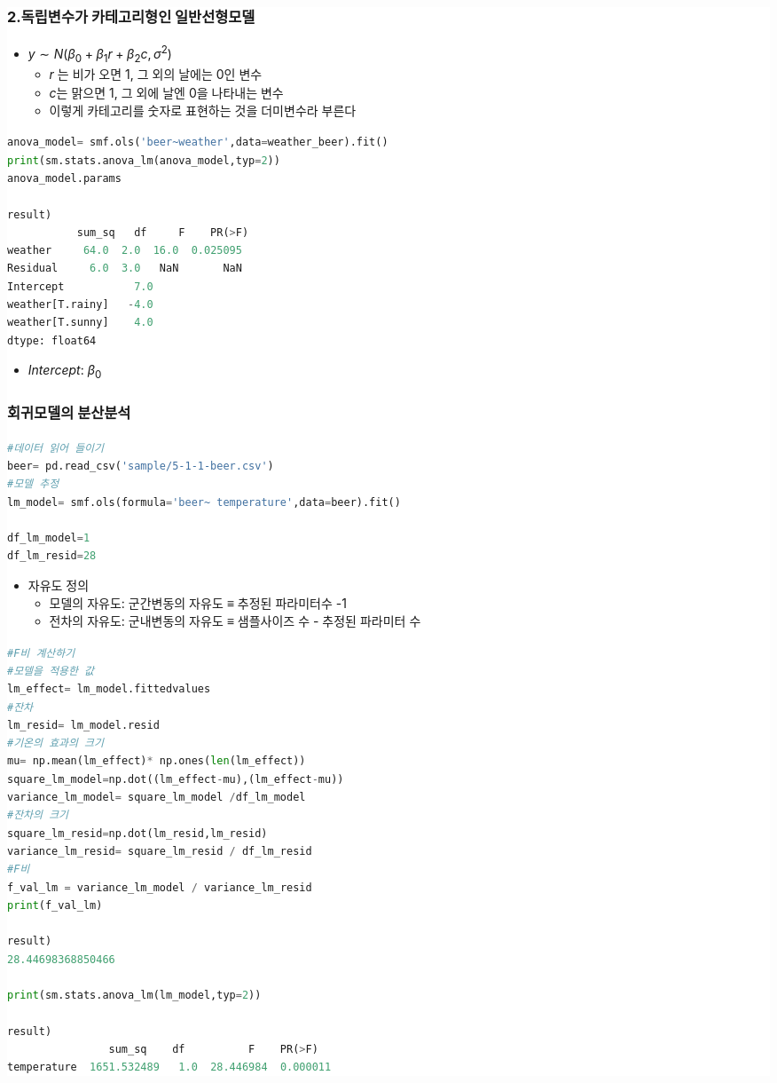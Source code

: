 ### 2.독립변수가 카테고리형인 일반선형모델

- $y \sim N(\beta_0 +\beta_1r+\beta_2 c,\sigma^2)$
    - $r$ 는 비가 오면 1, 그 외의 날에는 0인 변수
    - $c$는 맑으면 1, 그 외에 날엔 0을 나타내는 변수
    - 이렇게 카테고리를 숫자로 표현하는 것을 더미변수라 부른다
    

```python
anova_model= smf.ols('beer~weather',data=weather_beer).fit()
print(sm.stats.anova_lm(anova_model,typ=2))
anova_model.params

result)
           sum_sq   df     F    PR(>F)
weather     64.0  2.0  16.0  0.025095
Residual     6.0  3.0   NaN       NaN
Intercept           7.0
weather[T.rainy]   -4.0
weather[T.sunny]    4.0
dtype: float64
```

- $Intercept$: $\beta_0$

### 회귀모델의 분산분석

```python
#데이터 읽어 들이기
beer= pd.read_csv('sample/5-1-1-beer.csv')
#모델 추정
lm_model= smf.ols(formula='beer~ temperature',data=beer).fit()

df_lm_model=1
df_lm_resid=28

```

- 자유도 정의
    - 모델의 자유도: 군간변동의 자유도 $\equiv$ 추정된 파라미터수 -1
    - 전차의 자유도: 군내변동의 자유도 $\equiv$ 샘플사이즈 수 - 추정된 파라미터 수

```python
#F비 계산하기
#모델을 적용한 값
lm_effect= lm_model.fittedvalues
#잔차
lm_resid= lm_model.resid
#기온의 효과의 크기
mu= np.mean(lm_effect)* np.ones(len(lm_effect))
square_lm_model=np.dot((lm_effect-mu),(lm_effect-mu))
variance_lm_model= square_lm_model /df_lm_model
#잔차의 크기
square_lm_resid=np.dot(lm_resid,lm_resid)
variance_lm_resid= square_lm_resid / df_lm_resid
#F비
f_val_lm = variance_lm_model / variance_lm_resid
print(f_val_lm)

result)
28.44698368850466

print(sm.stats.anova_lm(lm_model,typ=2))

result)
                sum_sq    df          F    PR(>F)
temperature  1651.532489   1.0  28.446984  0.000011
```